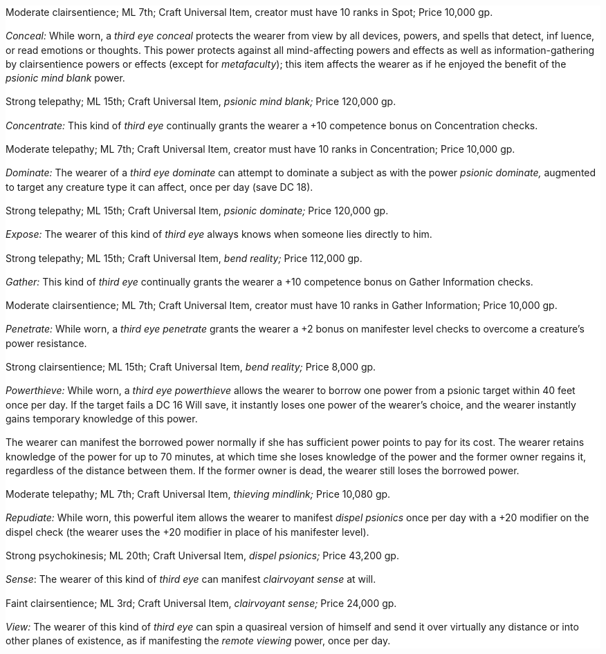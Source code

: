 Moderate clairsentience; ML 7th; Craft Universal Item, creator must have 10 ranks in Spot; Price 10,000 gp.

_Conceal:_ While worn, a _third eye conceal_ protects the wearer from view by all devices, powers, and spells that detect, inf luence, or read emotions or thoughts. This power protects against all mind-affecting powers and effects as well as information-gathering by clairsentience powers or effects (except for _metafaculty_); this item affects the wearer as if he enjoyed the benefit of the _psionic mind blank_ power.

Strong telepathy; ML 15th; Craft Universal Item, _psionic mind blank;_ Price 120,000 gp.

_Concentrate:_ This kind of _third eye_ continually grants the wearer a +10 competence bonus on Concentration checks.

Moderate telepathy; ML 7th; Craft Universal Item, creator must have 10 ranks in Concentration; Price 10,000 gp.

_Dominate:_ The wearer of a _third eye dominate_ can attempt to dominate a subject as with the power _psionic dominate,_ augmented to target any creature type it can affect, once per day (save DC 18).

Strong telepathy; ML 15th; Craft Universal Item, _psionic dominate;_ Price 120,000 gp.

_Expose:_ The wearer of this kind of _third eye_ always knows when someone lies directly to him.

Strong telepathy; ML 15th; Craft Universal Item, _bend reality;_ Price 112,000 gp.

_Gather:_ This kind of _third eye_ continually grants the wearer a +10 competence bonus on Gather Information checks.

Moderate clairsentience; ML 7th; Craft Universal Item, creator must have 10 ranks in Gather Information; Price 10,000 gp.

_Penetrate:_ While worn, a _third eye penetrate_ grants the wearer a +2 bonus on manifester level checks to overcome a creature’s power resistance.

Strong clairsentience; ML 15th; Craft Universal Item, _bend reality;_ Price 8,000 gp.

_Powerthieve:_ While worn, a _third eye powerthieve_ allows the wearer to borrow one power from a psionic target within 40 feet once per day. If the target fails a DC 16 Will save, it instantly loses one power of the wearer’s choice, and the wearer instantly gains temporary knowledge of this power.

The wearer can manifest the borrowed power normally if she has sufficient power points to pay for its cost. The wearer retains knowledge of the power for up to 70 minutes, at which time she loses knowledge of the power and the former owner regains it, regardless of the distance between them. If the former owner is dead, the wearer still loses the borrowed power.

Moderate telepathy; ML 7th; Craft Universal Item, _thieving mindlink;_ Price 10,080 gp.

_Repudiate:_ While worn, this powerful item allows the wearer to manifest _dispel psionics_ once per day with a +20 modifier on the dispel check (the wearer uses the +20 modifier in place of his manifester level).

Strong psychokinesis; ML 20th; Craft Universal Item, _dispel psionics;_ Price 43,200 gp.

_Sense_: The wearer of this kind of _third eye_ can manifest _clairvoyant sense_ at will.

Faint clairsentience; ML 3rd; Craft Universal Item, _clairvoyant sense;_ Price 24,000 gp.

_View:_ The wearer of this kind of _third eye_ can spin a quasireal version of himself and send it over virtually any distance or into other planes of existence, as if manifesting the _remote viewing_ power, once per day.
